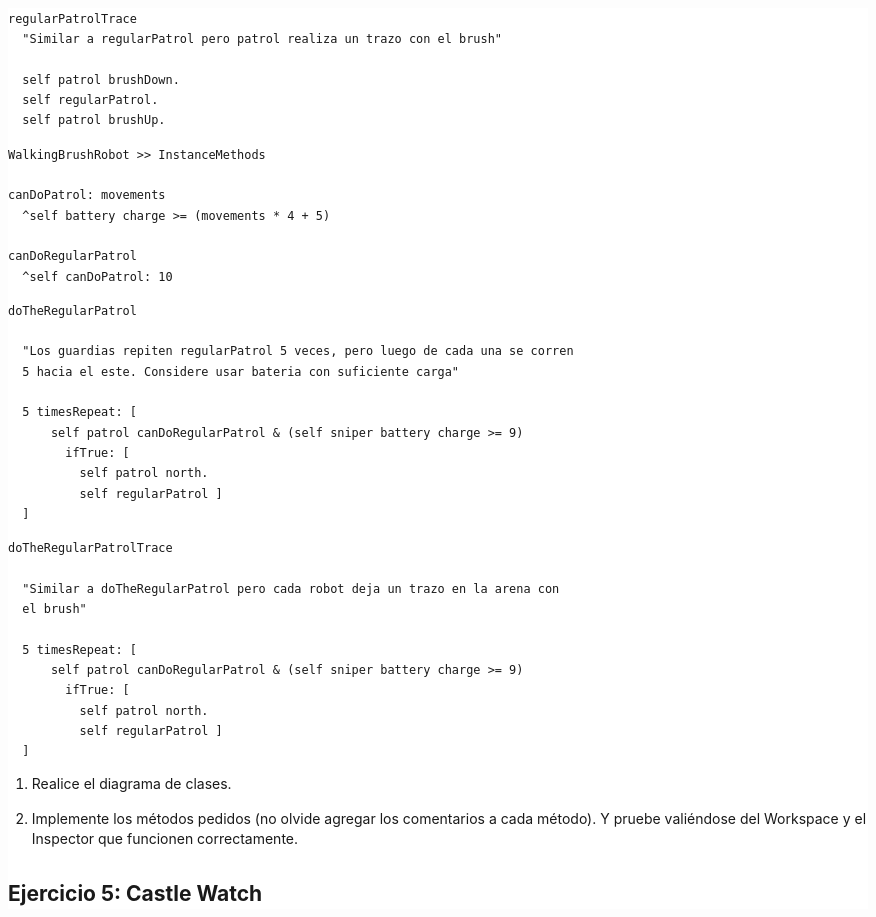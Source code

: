 
```smalltalk
regularPatrolTrace
  "Similar a regularPatrol pero patrol realiza un trazo con el brush"

  self patrol brushDown.
  self regularPatrol.
  self patrol brushUp.
```

```smalltalk
WalkingBrushRobot >> InstanceMethods

canDoPatrol: movements
  ^self battery charge >= (movements * 4 + 5)

canDoRegularPatrol
  ^self canDoPatrol: 10
```

```smalltalk
doTheRegularPatrol

  "Los guardias repiten regularPatrol 5 veces, pero luego de cada una se corren
  5 hacia el este. Considere usar bateria con suficiente carga"

  5 timesRepeat: [
      self patrol canDoRegularPatrol & (self sniper battery charge >= 9)
        ifTrue: [
          self patrol north.
          self regularPatrol ]
  ]
```

```smalltalk
doTheRegularPatrolTrace

  "Similar a doTheRegularPatrol pero cada robot deja un trazo en la arena con
  el brush"

  5 timesRepeat: [
      self patrol canDoRegularPatrol & (self sniper battery charge >= 9)
        ifTrue: [
          self patrol north.
          self regularPatrol ]
  ]
```

1. Realice el diagrama de clases.

2. Implemente los métodos pedidos (no olvide agregar los comentarios a cada
método). Y pruebe valiéndose del Workspace y el Inspector que funcionen
correctamente.

Ejercicio 5: Castle Watch
-------------------------
